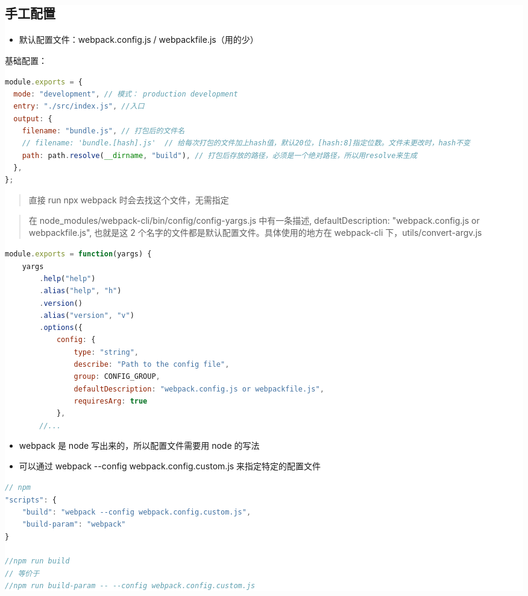 ## 手工配置

- 默认配置文件：webpack.config.js / webpackfile.js（用的少）

基础配置：

```js
module.exports = {
  mode: "development", // 模式： production development
  entry: "./src/index.js", //入口
  output: {
    filename: "bundle.js", // 打包后的文件名
    // filename: 'bundle.[hash].js'  // 给每次打包的文件加上hash值，默认20位，[hash:8]指定位数。文件未更改时，hash不变
    path: path.resolve(__dirname, "build"), // 打包后存放的路径，必须是一个绝对路径，所以用resolve来生成
  },
};
```

> 直接 run npx webpack 时会去找这个文件，无需指定

> 在 node_modules/webpack-cli/bin/config/config-yargs.js 中有一条描述, defaultDescription: "webpack.config.js or webpackfile.js", 也就是这 2 个名字的文件都是默认配置文件。具体使用的地方在 webpack-cli 下，utils/convert-argv.js

```js
module.exports = function(yargs) {
	yargs
		.help("help")
		.alias("help", "h")
		.version()
		.alias("version", "v")
		.options({
			config: {
				type: "string",
				describe: "Path to the config file",
				group: CONFIG_GROUP,
				defaultDescription: "webpack.config.js or webpackfile.js",
				requiresArg: true
            },
        //...
```

- webpack 是 node 写出来的，所以配置文件需要用 node 的写法

- 可以通过 webpack --config webpack.config.custom.js 来指定特定的配置文件

```js
// npm
"scripts": {
    "build": "webpack --config webpack.config.custom.js",
    "build-param": "webpack"
}

//npm run build
// 等价于
//npm run build-param -- --config webpack.config.custom.js
```
